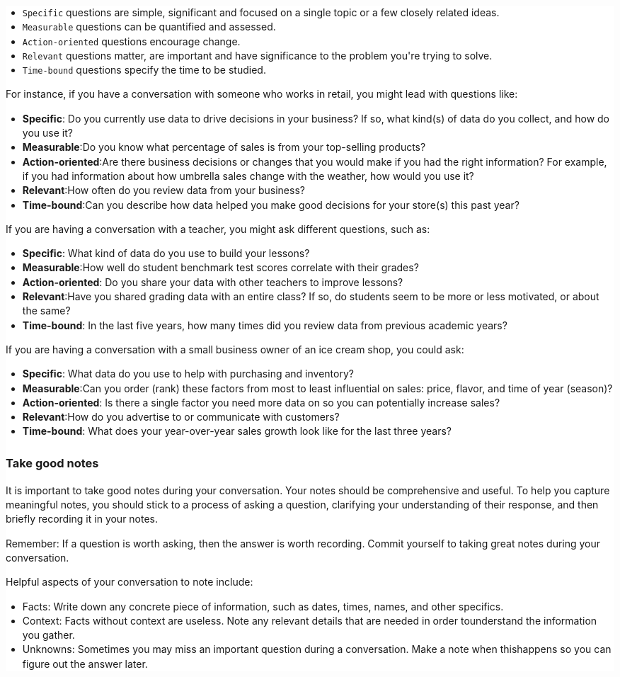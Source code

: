 - `Specific` questions are simple, significant and focused on a single topic or a few closely related ideas.
- `Measurable` questions can be quantified and assessed.
- `Action-oriented` questions encourage change.
- `Relevant` questions matter, are important and have significance to the problem you're trying to solve.
- `Time-bound` questions specify the time to be studied.

For instance, if you have a conversation with someone who works in retail, you might lead with questions like:

- **Specific**: Do you currently use data to drive decisions in your business? If so, what kind(s) of data do you collect, and how do you use it?
- **Measurable**:Do you know what percentage of sales is from your top-selling products?
- **Action-oriented**:Are there business decisions or changes that you would make if you had the right information? For example, if you had information about how umbrella sales change with the weather, how would you use it?
- **Relevant**:How often do you review data from your business?
- **Time-bound**:Can you describe how data helped you make good decisions for your store(s) this past year?

If you are having a conversation with a teacher, you might ask different questions, such as:

- **Specific**: What kind of data do you use to build your lessons?
- **Measurable**:How well do student benchmark test scores correlate with their grades?
- **Action-oriented**: Do you share your data with other teachers to improve lessons?
- **Relevant**:Have you shared grading data with an entire class? If so, do students seem to be more or less motivated, or about the same?
- **Time-bound**: In the last five years, how many times did you review data from previous academic years?

If you are having a conversation with a small business owner of an ice cream shop, you could ask:

- **Specific**: What data do you use to help with purchasing and inventory?
- **Measurable**:Can you order (rank) these factors from most to least influential on sales: price, flavor, and time of year (season)?
- **Action-oriented**: Is there a single factor you need more data on so you can potentially increase sales?
- **Relevant**:How do you advertise to or communicate with customers?
- **Time-bound**: What does your year-over-year sales growth look like for the last three years?

### Take good notes

It is important to take good notes during your conversation. Your notes should be comprehensive and useful. To help you capture meaningful notes, you should stick to a process of asking a question, clarifying your understanding of their response, and then briefly recording it in your notes.

Remember: If a question is worth asking, then the answer is worth recording. Commit yourself to taking great notes during your conversation.

Helpful aspects of your conversation to note include:

- Facts: Write down any concrete piece of information, such as dates, times, names, and other specifics.
- Context: Facts without context are useless. Note any relevant details that are needed in order tounderstand the information you gather.
- Unknowns: Sometimes you may miss an important question during a conversation. Make a note when thishappens so you can figure out the answer later.
